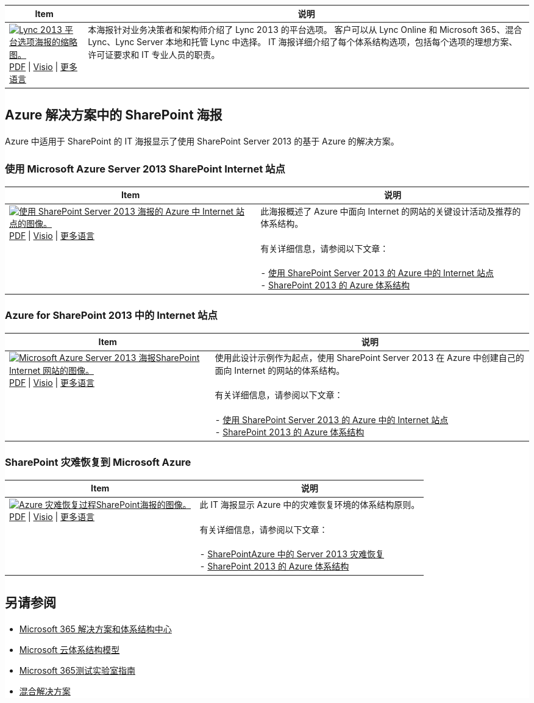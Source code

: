 |Item|说明|
|---|---|
|[![Lync 2013 平台选项海报的缩略图。](../media/Lync-PlatformOptions.jpg)          ](https://www.microsoft.com/download/details.aspx?id=41677) <br/> [PDF](https://go.microsoft.com/fwlink/p/?LinkID=391837)  \| [Visio](https://go.microsoft.com/fwlink/p/?LinkID=391839)  \| [更多语言](https://www.microsoft.com/download/details.aspx?id=41677)|本海报针对业务决策者和架构师介绍了 Lync 2013 的平台选项。 客户可以从 Lync Online 和 Microsoft 365、混合 Lync、Lync Server 本地和托管 Lync 中选择。 IT 海报详细介绍了每个体系结构选项，包括每个选项的理想方案、许可证要求和 IT 专业人员的职责。|
   
<a name="Lync2013_Options"> </a>
## <a name="sharepoint-in-azure-solutions-posters"></a>Azure 解决方案中的 SharePoint 海报

Azure 中适用于 SharePoint 的 IT 海报显示了使用 SharePoint Server 2013 的基于 Azure 的解决方案。
  
<a name="Azure_sharepoint2013"> </a>
### <a name="internet-sites-in-microsoft-azure-using-sharepoint-server-2013"></a>使用 Microsoft Azure Server 2013 SharePoint Internet 站点

|Item|说明|
|---|---|
|[![使用 SharePoint Server 2013 海报的 Azure 中 Internet 站点的图像。](../media/MS-AZ-SPInternetSites.jpg)          ](https://www.microsoft.com/download/details.aspx?id=41992) <br/> [PDF](https://go.microsoft.com/fwlink/p/?LinkId=392552)  \| [Visio](https://go.microsoft.com/fwlink/p/?LinkId=392551)  \| [更多语言](https://www.microsoft.com/download/details.aspx?id=41992)|此海报概述了 Azure 中面向 Internet 的网站的关键设计活动及推荐的体系结构。  <br/><br/> 有关详细信息，请参阅以下文章：  <br/><br/> - [使用 SharePoint Server 2013 的 Azure 中的 Internet 站点](internet-sites-in-microsoft-azure-using-sharepoint-server-2013.md) <br/> - [SharePoint 2013 的 Azure 体系结构](microsoft-azure-architectures-for-sharepoint-2013.md)|
   
<a name="DesignSampleInternetSites"> </a>
### <a name="internet-sites-in-azure-for-sharepoint-2013"></a>Azure for SharePoint 2013 中的 Internet 站点

|Item|说明|
|---|---|
|[![Microsoft Azure Server 2013 海报SharePoint Internet 网站的图像。](../media/MS-AZ-InternetSitesDesignSample.jpg)          ](https://www.microsoft.com/download/details.aspx?id=41991) <br/> [PDF](https://go.microsoft.com/fwlink/p/?LinkId=392549)  \| [Visio](https://go.microsoft.com/fwlink/p/?LinkId=392548)  \| [更多语言](https://www.microsoft.com/download/details.aspx?id=41991)|使用此设计示例作为起点，使用 SharePoint Server 2013 在 Azure 中创建自己的面向 Internet 的网站的体系结构。 <br/><br/> 有关详细信息，请参阅以下文章：  <br/><br/> - [使用 SharePoint Server 2013 的 Azure 中的 Internet 站点](internet-sites-in-microsoft-azure-using-sharepoint-server-2013.md) <br/> - [SharePoint 2013 的 Azure 体系结构](microsoft-azure-architectures-for-sharepoint-2013.md)|
   
<a name="sharepoint_recovery_Azure"> </a>
### <a name="sharepoint-disaster-recovery-to-microsoft-azure"></a>SharePoint 灾难恢复到 Microsoft Azure

|Item|说明|
|---|---|
|[![Azure 灾难恢复过程SharePoint海报的图像。](../media/SP-DR-Azure.png)          ](https://www.microsoft.com/download/details.aspx?id=41993) <br/> [PDF](https://go.microsoft.com/fwlink/p/?LinkId=392555)  \| [Visio](https://go.microsoft.com/fwlink/p/?LinkId=392554)  \| [更多语言](https://www.microsoft.com/download/details.aspx?id=41993)|此 IT 海报显示 Azure 中的灾难恢复环境的体系结构原则。 <br/><br/> 有关详细信息，请参阅以下文章：  <br/><br/> - [SharePointAzure 中的 Server 2013 灾难恢复](sharepoint-server-2013-disaster-recovery-in-microsoft-azure.md) <br/> - [SharePoint 2013 的 Azure 体系结构](microsoft-azure-architectures-for-sharepoint-2013.md)|
   
## <a name="see-also"></a>另请参阅

- [Microsoft 365 解决方案和体系结构中心](../solutions/index.yml)
  
- [Microsoft 云体系结构模型](../solutions/cloud-architecture-models.md)
  
- [Microsoft 365测试实验室指南](m365-enterprise-test-lab-guides.md)
  
- [混合解决方案](hybrid-solutions.md)